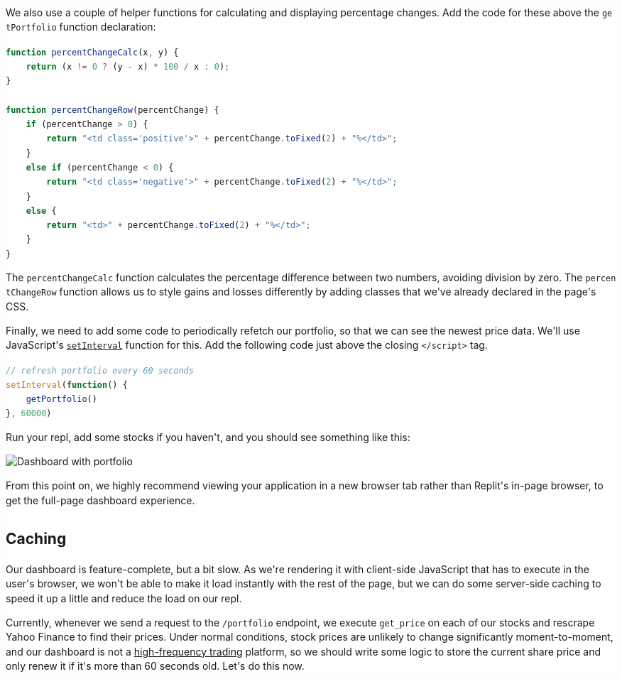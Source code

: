 We also use a couple of helper functions for calculating and displaying percentage changes. Add the code for these above the `getPortfolio` function declaration:

```javascript
function percentChangeCalc(x, y) {
    return (x != 0 ? (y - x) * 100 / x : 0);
}

function percentChangeRow(percentChange) {
    if (percentChange > 0) {
        return "<td class='positive'>" + percentChange.toFixed(2) + "%</td>";
    }
    else if (percentChange < 0) {
        return "<td class='negative'>" + percentChange.toFixed(2) + "%</td>";
    }
    else {
        return "<td>" + percentChange.toFixed(2) + "%</td>";
    }
}
```

The `percentChangeCalc` function calculates the percentage difference between two numbers, avoiding division by zero. The `percentChangeRow` function allows us to style gains and losses differently by adding classes that we've already declared in the page's CSS. 

Finally, we need to add some code to periodically refetch our portfolio, so that we can see the newest price data. We'll use JavaScript's [`setInterval`](https://developer.mozilla.org/en-US/docs/Learn/JavaScript/Asynchronous/Timeouts_and_intervals#setinterval) function for this. Add the following code just above the closing `</script>` tag.

```javascript
// refresh portfolio every 60 seconds
setInterval(function() {
    getPortfolio()
}, 60000)
```

Run your repl, add some stocks if you haven't, and you should see something like this:

![Dashboard with portfolio](https://replit-docs-images.bardia.repl.co/images/tutorials/22-stock-market/dashboard-with-portfolio.png)

From this point on, we highly recommend viewing your application in a new browser tab rather than Replit's in-page browser, to get the full-page dashboard experience.

## Caching

Our dashboard is feature-complete, but a bit slow. As we're rendering it with client-side JavaScript that has to execute in the user's browser, we won't be able to make it load instantly with the rest of the page, but we can do some server-side caching to speed it up a little and reduce the load on our repl.

Currently, whenever we send a request to the `/portfolio` endpoint, we execute `get_price` on each of our stocks and rescrape Yahoo Finance to find their prices. Under normal conditions, stock prices are unlikely to change significantly moment-to-moment, and our dashboard is not a [high-frequency trading](https://www.investopedia.com/ask/answers/09/high-frequency-trading.asp) platform, so we should write some logic to store the current share price and only renew it if it's more than 60 seconds old. Let's do this now.

